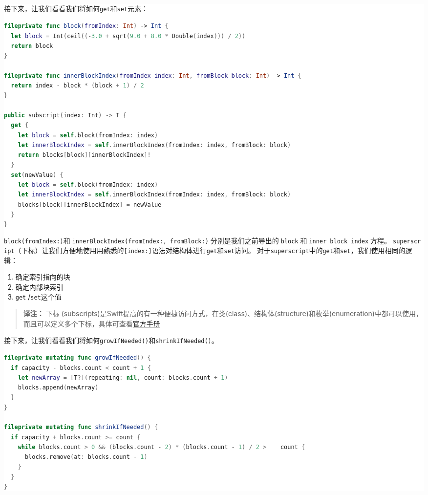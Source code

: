 接下来，让我们看看我们将如何`get`和`set`元素：

```swift
fileprivate func block(fromIndex: Int) -> Int {
  let block = Int(ceil((-3.0 + sqrt(9.0 + 8.0 * Double(index))) / 2))
  return block
}

fileprivate func innerBlockIndex(fromIndex index: Int, fromBlock block: Int) -> Int {
  return index - block * (block + 1) / 2
}

public subscript(index: Int) -> T {
  get {
    let block = self.block(fromIndex: index)
    let innerBlockIndex = self.innerBlockIndex(fromIndex: index, fromBlock: block)
    return blocks[block][innerBlockIndex]!
  }
  set(newValue) {
    let block = self.block(fromIndex: index)
    let innerBlockIndex = self.innerBlockIndex(fromIndex: index, fromBlock: block)
    blocks[block][innerBlockIndex] = newValue
  }
}
```
`block(fromIndex:)`和 `innerBlockIndex(fromIndex:, fromBlock:)` 分别是我们之前导出的 `block` 和 `inner block index` 方程。 `superscript`（下标）让我们方便地使用用熟悉的`[index:]`语法对结构体进行`get`和`set`访问。 对于`superscript`中的`get`和`set`，我们使用相同的逻辑：

1. 确定索引指向的块
2. 确定内部块索引
3. `get` /`set`这个值

> **译注：** 下标 (subscripts)是Swift提高的有一种便捷访问方式，在类(class)、结构体(structure)和枚举(enumeration)中都可以使用，而且可以定义多个下标，具体可查看[官方手册](https://docs.swift.org/swift-book/LanguageGuide/Subscripts.html)

接下来，让我们看看我们将如何`growIfNeeded()`和`shrinkIfNeeded()`。

```swift
fileprivate mutating func growIfNeeded() {
  if capacity - blocks.count < count + 1 {
    let newArray = [T?](repeating: nil, count: blocks.count + 1)
    blocks.append(newArray)
  }
}

fileprivate mutating func shrinkIfNeeded() {
  if capacity + blocks.count >= count {
    while blocks.count > 0 && (blocks.count - 2) * (blocks.count - 1) / 2 >    count {
      blocks.remove(at: blocks.count - 1)
    }
  }
}
```
